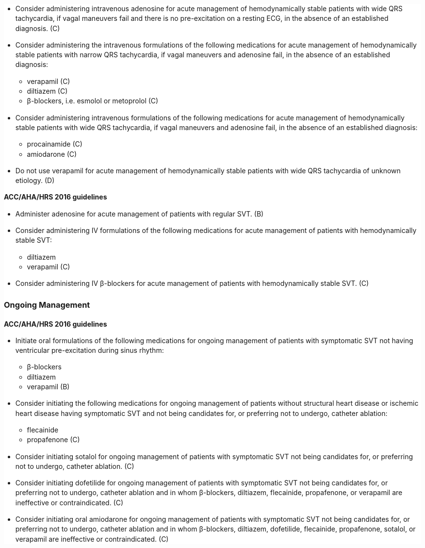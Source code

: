 - Consider administering intravenous adenosine for acute management of hemodynamically stable patients with wide QRS tachycardia, if vagal maneuvers fail and there is no pre-excitation on a resting ECG, in the absence of an established diagnosis. (C)

- Consider administering the intravenous formulations of the following medications for acute management of hemodynamically stable patients with narrow QRS tachycardia, if vagal maneuvers and adenosine fail, in the absence of an established diagnosis:
  - verapamil (C)
  - diltiazem (C)
  - β-blockers, i.e. esmolol or metoprolol (C)

- Consider administering intravenous formulations of the following medications for acute management of hemodynamically stable patients with wide QRS tachycardia, if vagal maneuvers and adenosine fail, in the absence of an established diagnosis:
  - procainamide (C)
  - amiodarone (C)

- Do not use verapamil for acute management of hemodynamically stable patients with wide QRS tachycardia of unknown etiology. (D)

**ACC/AHA/HRS 2016 guidelines**

- Administer adenosine for acute management of patients with regular SVT. (B)

- Consider administering IV formulations of the following medications for acute management of patients with hemodynamically stable SVT:
  - diltiazem
  - verapamil (C)

- Consider administering IV β-blockers for acute management of patients with hemodynamically stable SVT. (C)

### Ongoing Management

**ACC/AHA/HRS 2016 guidelines**

- Initiate oral formulations of the following medications for ongoing management of patients with symptomatic SVT not having ventricular pre-excitation during sinus rhythm:
  - β-blockers
  - diltiazem
  - verapamil (B)

- Consider initiating the following medications for ongoing management of patients without structural heart disease or ischemic heart disease having symptomatic SVT and not being candidates for, or preferring not to undergo, catheter ablation:
  - flecainide
  - propafenone (C)

- Consider initiating sotalol for ongoing management of patients with symptomatic SVT not being candidates for, or preferring not to undergo, catheter ablation. (C)

- Consider initiating dofetilide for ongoing management of patients with symptomatic SVT not being candidates for, or preferring not to undergo, catheter ablation and in whom β-blockers, diltiazem, flecainide, propafenone, or verapamil are ineffective or contraindicated. (C)

- Consider initiating oral amiodarone for ongoing management of patients with symptomatic SVT not being candidates for, or preferring not to undergo, catheter ablation and in whom β-blockers, diltiazem, dofetilide, flecainide, propafenone, sotalol, or verapamil are ineffective or contraindicated. (C)
